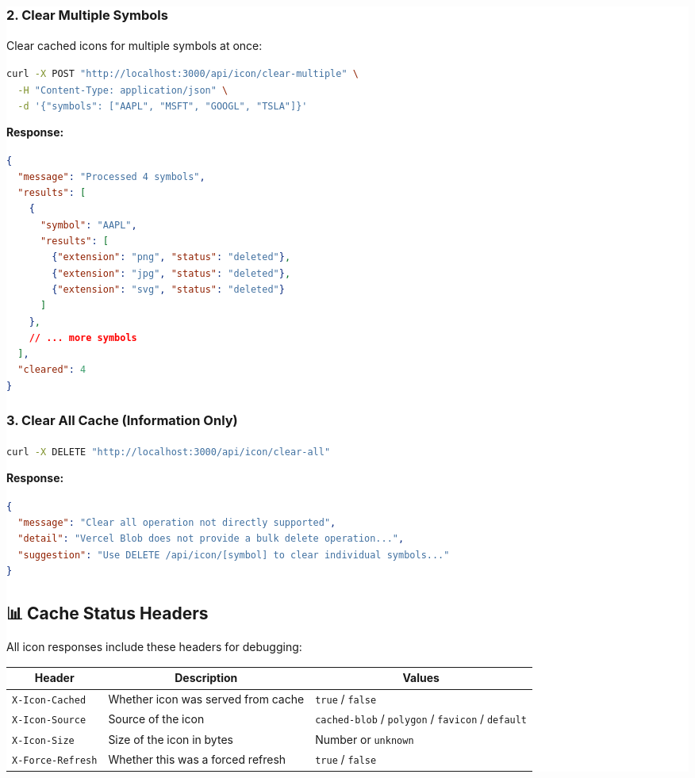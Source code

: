 ### 2. Clear Multiple Symbols

Clear cached icons for multiple symbols at once:

```bash
curl -X POST "http://localhost:3000/api/icon/clear-multiple" \
  -H "Content-Type: application/json" \
  -d '{"symbols": ["AAPL", "MSFT", "GOOGL", "TSLA"]}'
```

**Response:**
```json
{
  "message": "Processed 4 symbols",
  "results": [
    {
      "symbol": "AAPL",
      "results": [
        {"extension": "png", "status": "deleted"},
        {"extension": "jpg", "status": "deleted"},
        {"extension": "svg", "status": "deleted"}
      ]
    },
    // ... more symbols
  ],
  "cleared": 4
}
```

### 3. Clear All Cache (Information Only)

```bash
curl -X DELETE "http://localhost:3000/api/icon/clear-all"
```

**Response:**
```json
{
  "message": "Clear all operation not directly supported",
  "detail": "Vercel Blob does not provide a bulk delete operation...",
  "suggestion": "Use DELETE /api/icon/[symbol] to clear individual symbols..."
}
```

## 📊 Cache Status Headers

All icon responses include these headers for debugging:

| Header | Description | Values |
|--------|-------------|--------|
| `X-Icon-Cached` | Whether icon was served from cache | `true` / `false` |
| `X-Icon-Source` | Source of the icon | `cached-blob` / `polygon` / `favicon` / `default` |
| `X-Icon-Size` | Size of the icon in bytes | Number or `unknown` |
| `X-Force-Refresh` | Whether this was a forced refresh | `true` / `false` |
